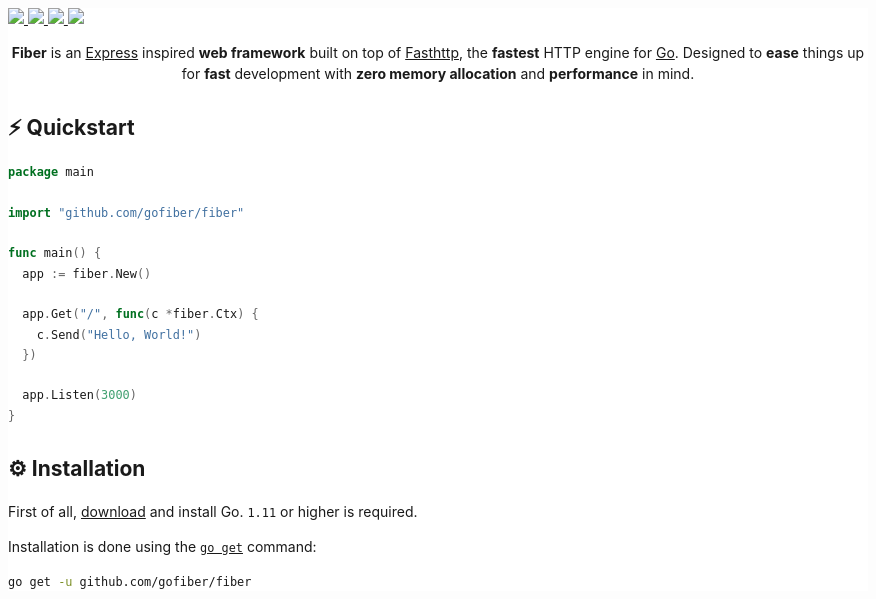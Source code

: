   </a>
  <a href="https://travis-ci.org/gofiber/fiber">
    <img src="https://img.shields.io/travis/gofiber/fiber/master.svg?label=linux&style=flat-square">
  </a>
  <a href="https://travis-ci.org/gofiber/fiber">
    <img src="https://img.shields.io/travis/gofiber/fiber/master.svg?label=windows&style=flat-square">
  </a>
  <a href="https://travis-ci.org/gofiber/fiber">
    <img src="https://img.shields.io/travis/gofiber/fiber/master.svg?label=osx&style=flat-square">
  </a>
  <a href="https://t.me/gofiber">
    <img src="https://img.shields.io/badge/telegram-join%20chat-0088cc?style=flat-square">
  </a>
</p>
<p align="center">
  <b>Fiber</b> is an <a href="https://github.com/expressjs/express">Express</a> inspired <b>web framework</b> built on top of <a href="https://github.com/valyala/fasthttp">Fasthttp</a>, the <b>fastest</b> HTTP engine for <a href="https://golang.org/doc/">Go</a>. Designed to <b>ease</b> things up for <b>fast</b> development with <b>zero memory allocation</b> and <b>performance</b> in mind.
</p>

## ⚡️ Quickstart

```go
package main

import "github.com/gofiber/fiber"

func main() {
  app := fiber.New()

  app.Get("/", func(c *fiber.Ctx) {
    c.Send("Hello, World!")
  })

  app.Listen(3000)
}
```

## ⚙️ Installation

First of all, [download](https://golang.org/dl/) and install Go. `1.11` or higher is required.

Installation is done using the [`go get`](https://golang.org/cmd/go/#hdr-Add_dependencies_to_current_module_and_install_them) command:

```bash
go get -u github.com/gofiber/fiber
```
